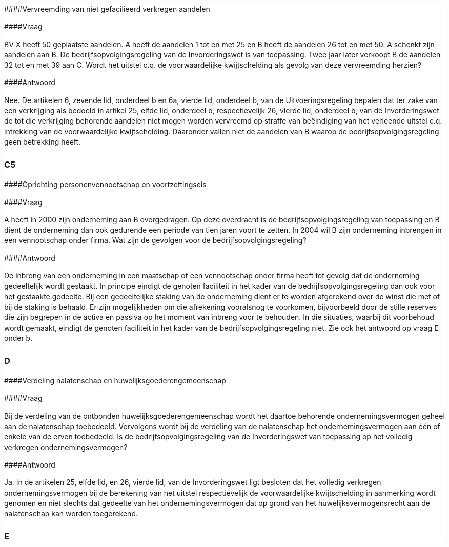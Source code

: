 ####Vervreemding van niet gefacilieerd verkregen aandelen

####Vraag

BV X heeft 50 geplaatste aandelen. A heeft de aandelen 1 tot en met 25 en B heeft de aandelen 26 tot en met 50. A schenkt zijn aandelen aan B. De bedrijfsopvolgingsregeling van de Invorderingswet is van toepassing. Twee jaar later verkoopt B de aandelen 32 tot en met 39 aan C. Wordt het uitstel c.q. de voorwaardelijke kwijtschelding als gevolg van deze vervreemding herzien?    

####Antwoord

Nee. De artikelen 6, zevende lid, onderdeel b en 6a, vierde lid, onderdeel b, van de Uitvoeringsregeling bepalen dat ter zake van een verkrijging als bedoeld in artikel 25, elfde lid, onderdeel b, respectievelijk 26, vierde lid, onderdeel b, van de Invorderingswet de tot die verkrijging behorende aandelen niet mogen worden vervreemd op straffe van beëindiging van het verleende uitstel c.q. intrekking van de voorwaardelijke kwijtschelding. Daaronder vallen niet de aandelen van B waarop de bedrijfsopvolgingsregeling geen betrekking heeft.     
### C5  

####Oprichting personenvennootschap en voortzettingseis

####Vraag

A heeft in 2000 zijn onderneming aan B overgedragen. Op deze overdracht is de bedrijfsopvolgingsregeling van toepassing en B dient de onderneming dan ook gedurende een periode van tien jaren voort te zetten. In 2004 wil B zijn onderneming inbrengen in een vennootschap onder firma. Wat zijn de gevolgen voor de bedrijfsopvolgingsregeling?    

####Antwoord

De inbreng van een onderneming in een maatschap of een vennootschap onder firma heeft tot gevolg dat de onderneming gedeeltelijk wordt gestaakt. In principe eindigt de genoten faciliteit in het kader van de bedrijfsopvolgingsregeling dan ook voor het gestaakte gedeelte. Bij een gedeeltelijke staking van de onderneming dient er te worden afgerekend over de winst die met of bij de staking is behaald. Er zijn mogelijkheden om die afrekening vooralsnog te voorkomen, bijvoorbeeld door de stille reserves die zijn begrepen in de activa en passiva op het moment van inbreng voor te behouden. In die situaties, waarbij dit voorbehoud wordt gemaakt, eindigt de genoten faciliteit in het kader van de bedrijfsopvolgingsregeling niet. Zie ook het antwoord op vraag E onder b.      
### D  

####Verdeling nalatenschap en huwelijksgoederengemeenschap

####Vraag

Bij de verdeling van de ontbonden huwelijksgoederengemeenschap wordt het daartoe behorende ondernemingsvermogen geheel aan de nalatenschap toebedeeld. Vervolgens wordt bij de verdeling van de nalatenschap het ondernemingsvermogen aan één of enkele van de erven toebedeeld. Is de bedrijfsopvolgingsregeling van de Invorderingswet van toepassing op het volledig verkregen ondernemingsvermogen?    

####Antwoord

Ja. In de artikelen 25, elfde lid, en 26, vierde lid, van de Invorderingswet ligt besloten dat het volledig verkregen ondernemingsvermogen bij de berekening van het uitstel respectievelijk de voorwaardelijke kwijtschelding in aanmerking wordt genomen en niet slechts dat gedeelte van het ondernemingsvermogen dat op grond van het huwelijksvermogensrecht aan de nalatenschap kan worden toegerekend.     
### E  
